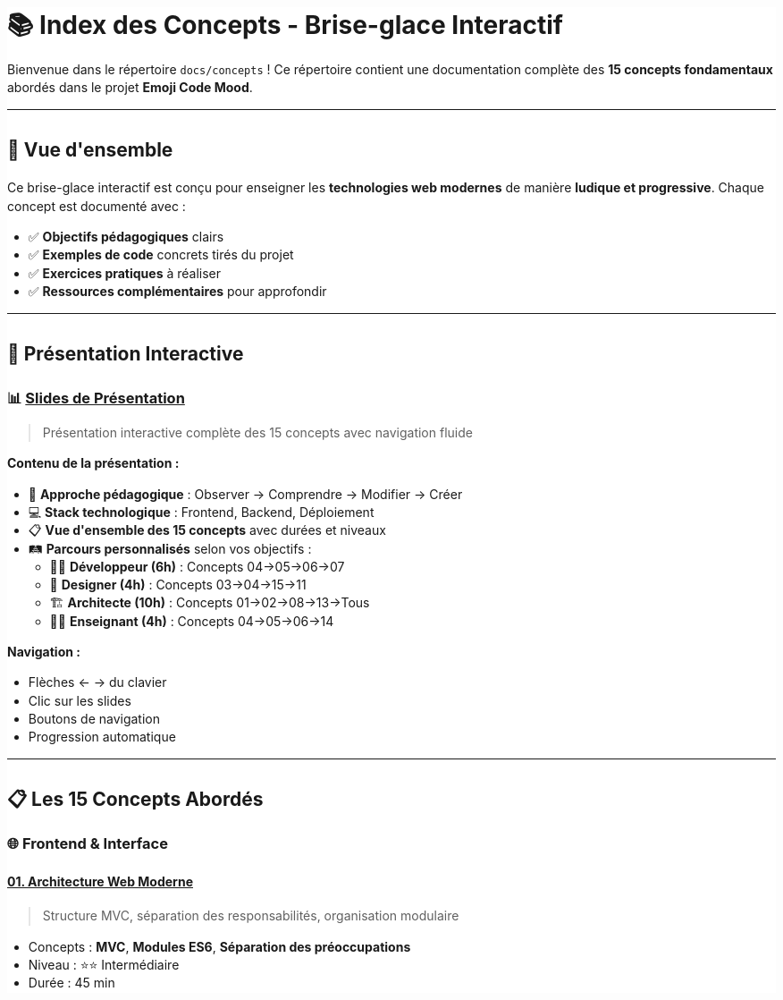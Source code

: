 # 📚 Index des Concepts - Brise-glace Interactif

Bienvenue dans le répertoire `docs/concepts` ! Ce répertoire contient une documentation complète des **15 concepts fondamentaux** abordés dans le projet **Emoji Code Mood**.

---

## 🎯 Vue d'ensemble

Ce brise-glace interactif est conçu pour enseigner les **technologies web modernes** de manière **ludique et progressive**. Chaque concept est documenté avec :
- ✅ **Objectifs pédagogiques** clairs
- ✅ **Exemples de code** concrets tirés du projet
- ✅ **Exercices pratiques** à réaliser
- ✅ **Ressources complémentaires** pour approfondir

---

## 🎥 Présentation Interactive

### **📊 [Slides de Présentation](https://ggaillard.github.io/emoji-code-mood/docs/concepts/concepts-presentation.html)**
> Présentation interactive complète des 15 concepts avec navigation fluide

**Contenu de la présentation :**
- 🎯 **Approche pédagogique** : Observer → Comprendre → Modifier → Créer
- 💻 **Stack technologique** : Frontend, Backend, Déploiement
- 📋 **Vue d'ensemble des 15 concepts** avec durées et niveaux
- 🛤️ **Parcours personnalisés** selon vos objectifs :
  - 👨‍💻 **Développeur (6h)** : Concepts 04→05→06→07
  - 🎨 **Designer (4h)** : Concepts 03→04→15→11
  - 🏗️ **Architecte (10h)** : Concepts 01→02→08→13→Tous
  - 👨‍🏫 **Enseignant (4h)** : Concepts 04→05→06→14

**Navigation :**
- Flèches ← → du clavier
- Clic sur les slides
- Boutons de navigation
- Progression automatique

---

## 📋 Les 15 Concepts Abordés

### **🌐 Frontend & Interface**

#### **[01. Architecture Web Moderne](01-architecture-generale.md)**
> Structure MVC, séparation des responsabilités, organisation modulaire
- Concepts : **MVC**, **Modules ES6**, **Séparation des préoccupations**
- Niveau : ⭐⭐ Intermédiaire
- Durée : 45 min
